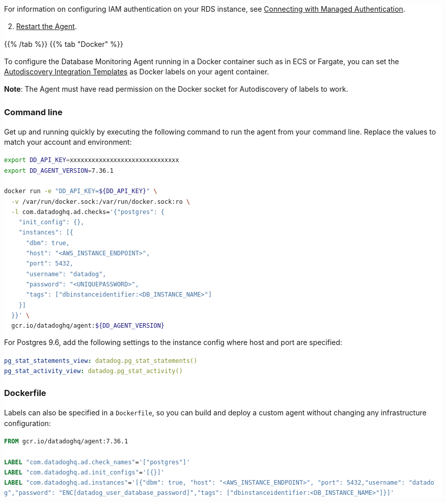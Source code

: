    For information on configuring IAM authentication on your RDS instance, see [Connecting with Managed Authentication][3].

2. [Restart the Agent][2].


[1]: https://github.com/DataDog/integrations-core/blob/master/postgres/datadog_checks/postgres/data/conf.yaml.example
[2]: /ja/agent/configuration/agent-commands/#start-stop-and-restart-the-agent
[3]: /ja/database_monitoring/guide/managed_authentication
{{% /tab %}}
{{% tab "Docker" %}}

To configure the Database Monitoring Agent running in a Docker container such as in ECS or Fargate, you can set the [Autodiscovery Integration Templates][1] as Docker labels on your agent container.

**Note**: The Agent must have read permission on the Docker socket for Autodiscovery of labels to work.

### Command line

Get up and running quickly by executing the following command to run the agent from your command line. Replace the values to match your account and environment:

```bash
export DD_API_KEY=xxxxxxxxxxxxxxxxxxxxxxxxxxxxxx
export DD_AGENT_VERSION=7.36.1

docker run -e "DD_API_KEY=${DD_API_KEY}" \
  -v /var/run/docker.sock:/var/run/docker.sock:ro \
  -l com.datadoghq.ad.checks='{"postgres": {
    "init_config": {},
    "instances": [{
      "dbm": true,
      "host": "<AWS_INSTANCE_ENDPOINT>",
      "port": 5432,
      "username": "datadog",
      "password": "<UNIQUEPASSWORD>",
      "tags": ["dbinstanceidentifier:<DB_INSTANCE_NAME>"]
    }]
  }}' \
  gcr.io/datadoghq/agent:${DD_AGENT_VERSION}
```

For Postgres 9.6, add the following settings to the instance config where host and port are specified:

```yaml
pg_stat_statements_view: datadog.pg_stat_statements()
pg_stat_activity_view: datadog.pg_stat_activity()
```

### Dockerfile

Labels can also be specified in a `Dockerfile`, so you can build and deploy a custom agent without changing any infrastructure configuration:

```Dockerfile
FROM gcr.io/datadoghq/agent:7.36.1

LABEL "com.datadoghq.ad.check_names"='["postgres"]'
LABEL "com.datadoghq.ad.init_configs"='[{}]'
LABEL "com.datadoghq.ad.instances"='[{"dbm": true, "host": "<AWS_INSTANCE_ENDPOINT>", "port": 5432,"username": "datadog","password": "ENC[datadog_user_database_password]","tags": ["dbinstanceidentifier:<DB_INSTANCE_NAME>"]}]'
```


[1]: /ja/agent/docker/integrations/?tab=docker
[2]: /ja/agent/configuration/secrets-management
[3]: /ja/agent/faq/template_variables/
[1]: https://app.datadoghq.com/organization-settings/api-keys
[2]: /ja/getting_started/site
[3]: /ja/containers/kubernetes/installation/?tab=helm#installation
[1]: /ja/agent/cluster_agent
[2]: /ja/agent/cluster_agent/clusterchecks/
[3]: https://helm.sh
[4]: /ja/agent/configuration/secrets-management
[1]: /ja/database_monitoring/agent_integration_overhead/?tab=postgres
[2]: /ja/database_monitoring/data_collected/#sensitive-information
[3]: https://app.datadoghq.com/integrations/amazon-web-services
[4]: https://www.postgresql.org/docs/current/config-setting.html
[5]: https://docs.aws.amazon.com/AmazonRDS/latest/UserGuide/USER_WorkingWithParamGroups.html
[6]: https://www.postgresql.org/docs/current/pgstatstatements.html
[7]: /ja/integrations/faq/postgres-custom-metric-collection-explained/
[8]: https://www.postgresql.org/docs/current/app-psql.html
[9]: /ja/database_monitoring/guide/managed_authentication
[10]: https://app.datadoghq.com/account/settings/agent/latest
[11]: /ja/agent/configuration/agent-commands/#agent-status-and-information
[12]: https://app.datadoghq.com/databases
[13]: /ja/integrations/amazon_rds
[14]: /ja/database_monitoring/troubleshooting/?tab=postgres